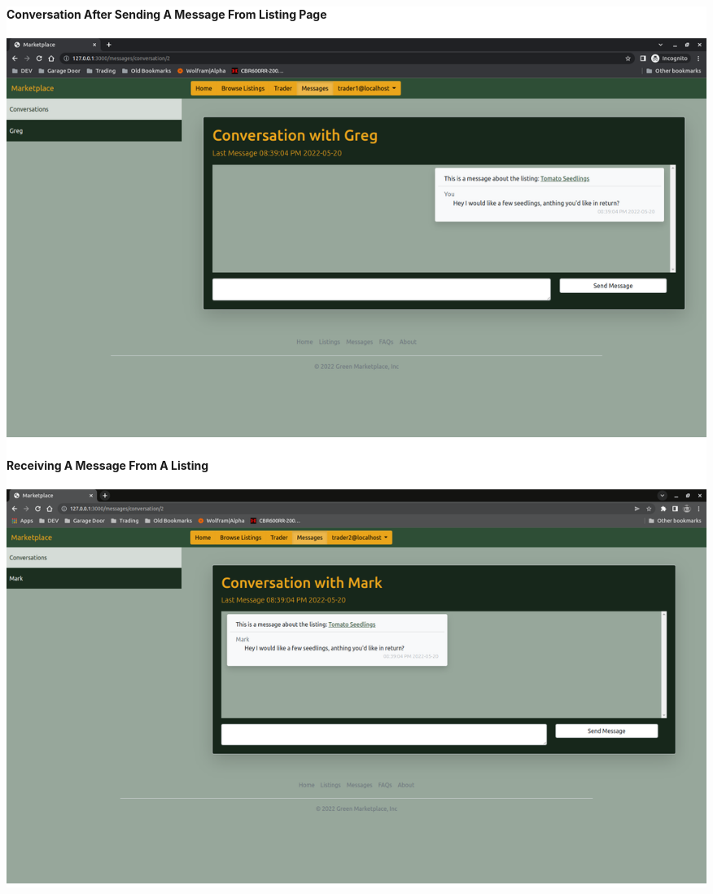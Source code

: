 #### Conversation After Sending A Message From Listing Page

![screenshot-11](docs/screenshots/11.png)

#### Receiving A Message From A Listing

![screenshot-12](docs/screenshots/12.png)

